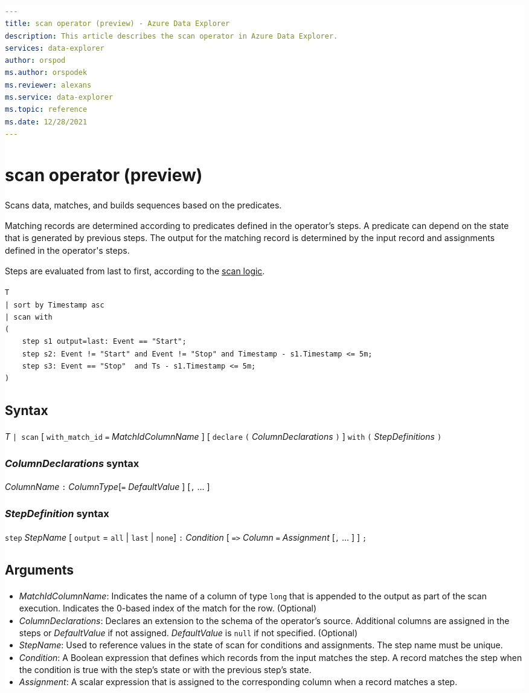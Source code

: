 ```yaml
---
title: scan operator (preview) - Azure Data Explorer
description: This article describes the scan operator in Azure Data Explorer.
services: data-explorer
author: orspod
ms.author: orspodek
ms.reviewer: alexans
ms.service: data-explorer
ms.topic: reference
ms.date: 12/28/2021
---
```

# scan operator (preview)

Scans data, matches, and builds sequences based on the predicates.

Matching records are determined according to predicates defined in the operator’s steps. A predicate can depend on the state that is generated by previous steps.
The output for the matching record is determined by the input record and assignments defined in the operator's steps.

Steps are evaluated from last to first, according to the [scan logic](#scan-logic).

```kusto
T
| sort by Timestamp asc
| scan with 
(
    step s1 output=last: Event == "Start";
    step s2: Event != "Start" and Event != "Stop" and Timestamp - s1.Timestamp <= 5m;
    step s3: Event == "Stop"  and Ts - s1.Timestamp <= 5m;
)
```

## Syntax

*T* `| scan` [ `with_match_id` `=` *MatchIdColumnName* ] [ `declare` `(` *ColumnDeclarations* `)` ] `with` `(` *StepDefinitions* `)`

### *ColumnDeclarations* syntax

*ColumnName* `:` *ColumnType*[`=` *DefaultValue* ] [`,` ... ]

### *StepDefinition* syntax

`step` *StepName* [ `output` = `all` | `last` | `none`] `:` *Condition* [ `=>` *Column* `=` *Assignment* [`,` ... ] ] `;`

## Arguments

* *MatchIdColumnName*:  Indicates the name of a column of type `long` that is appended to the output as part of the scan execution. Indicates the 0-based index of the match for the row. (Optional)
* *ColumnDeclarations*: Declares an extension to the schema of the operator’s source. Additional columns are assigned in the steps or *DefaultValue* if not assigned. *DefaultValue* is `null` if not specified. (Optional)
* *StepName*: Used to reference values in the state of scan for conditions and assignments. The step name must be unique.
* *Condition*: A Boolean expression that defines which records from the input matches the step. A record matches the step when the condition is true with the step’s state or with the previous step’s state.
* *Assignment*: A scalar expression that is assigned to the corresponding column when a record matches a step.
